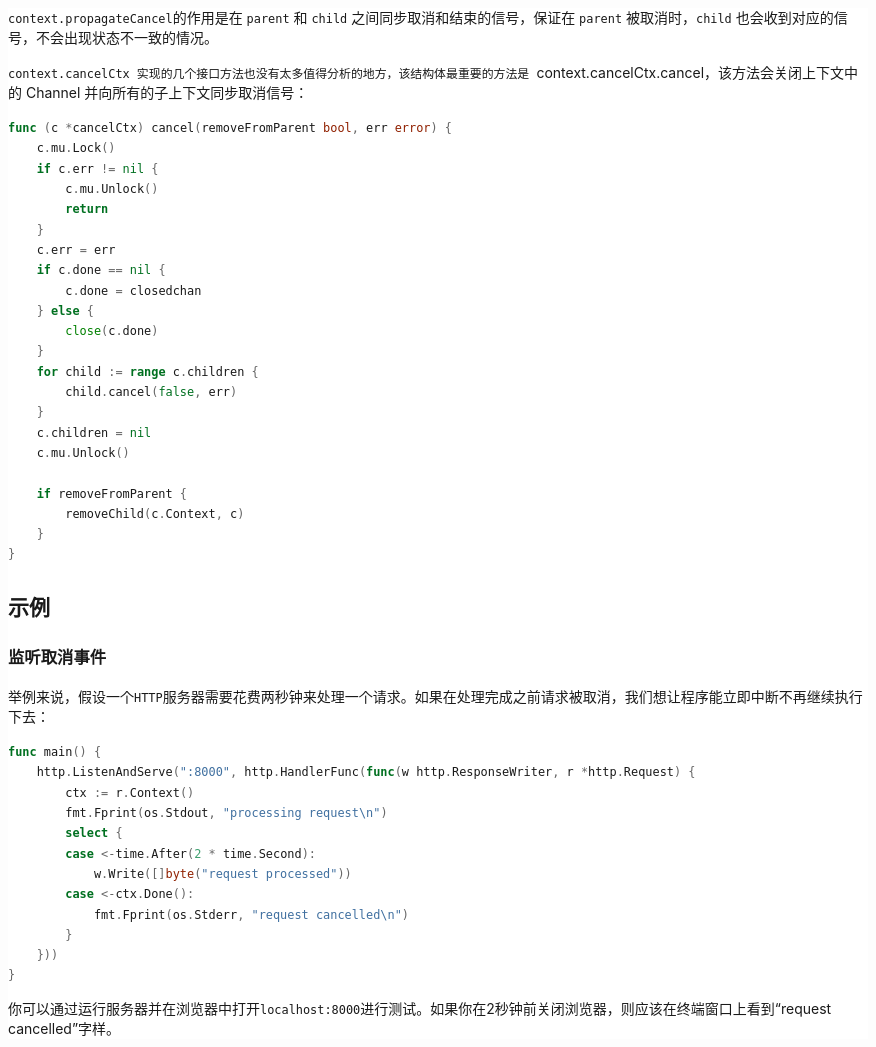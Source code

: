 `context.propagateCancel`的作用是在 `parent` 和 `child` 之间同步取消和结束的信号，保证在 `parent` 被取消时，`child` 也会收到对应的信号，不会出现状态不一致的情况。

`context.cancelCtx 实现的几个接口方法也没有太多值得分析的地方，该结构体最重要的方法是 `context.cancelCtx.cancel，该方法会关闭上下文中的 Channel 并向所有的子上下文同步取消信号：

```go
func (c *cancelCtx) cancel(removeFromParent bool, err error) {
	c.mu.Lock()
	if c.err != nil {
		c.mu.Unlock()
		return
	}
	c.err = err
	if c.done == nil {
		c.done = closedchan
	} else {
		close(c.done)
	}
	for child := range c.children {
		child.cancel(false, err)
	}
	c.children = nil
	c.mu.Unlock()

	if removeFromParent {
		removeChild(c.Context, c)
	}
}
```

## 示例

### 监听取消事件

举例来说，假设一个`HTTP`服务器需要花费两秒钟来处理一个请求。如果在处理完成之前请求被取消，我们想让程序能立即中断不再继续执行下去：

```go
func main() {
    http.ListenAndServe(":8000", http.HandlerFunc(func(w http.ResponseWriter, r *http.Request) {
        ctx := r.Context()
        fmt.Fprint(os.Stdout, "processing request\n")
        select {
        case <-time.After(2 * time.Second):
            w.Write([]byte("request processed"))
        case <-ctx.Done():
            fmt.Fprint(os.Stderr, "request cancelled\n")
        }
    }))
}
```

你可以通过运行服务器并在浏览器中打开`localhost:8000`进行测试。如果你在2秒钟前关闭浏览器，则应该在终端窗口上看到“request cancelled”字样。
